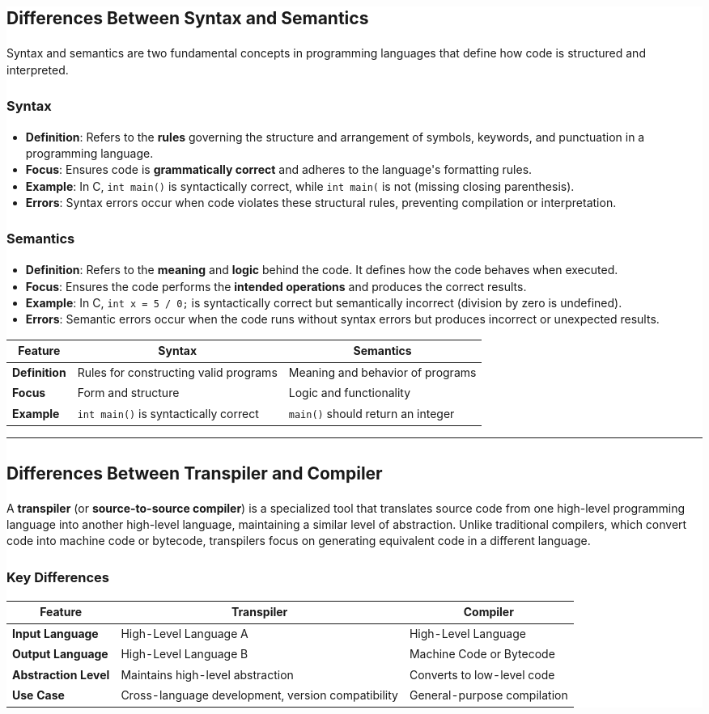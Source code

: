 
## **Differences Between Syntax and Semantics**

Syntax and semantics are two fundamental concepts in programming languages that define how code is structured and interpreted.

### **Syntax**

- **Definition**: Refers to the **rules** governing the structure and arrangement of symbols, keywords, and punctuation in a programming language.  
- **Focus**: Ensures code is **grammatically correct** and adheres to the language's formatting rules.  
- **Example**: In C, `int main()` is syntactically correct, while `int main(` is not (missing closing parenthesis).  
- **Errors**: Syntax errors occur when code violates these structural rules, preventing compilation or interpretation.

### **Semantics**

- **Definition**: Refers to the **meaning** and **logic** behind the code. It defines how the code behaves when executed.  
- **Focus**: Ensures the code performs the **intended operations** and produces the correct results.  
- **Example**: In C, `int x = 5 / 0;` is syntactically correct but semantically incorrect (division by zero is undefined).  
- **Errors**: Semantic errors occur when the code runs without syntax errors but produces incorrect or unexpected results.

| Feature        | Syntax                                | Semantics                         |
| -------------- | ------------------------------------- | --------------------------------- |
| **Definition** | Rules for constructing valid programs | Meaning and behavior of programs  |
| **Focus**      | Form and structure                    | Logic and functionality           |
| **Example**    | `int main()` is syntactically correct | `main()` should return an integer |

---

## **Differences Between Transpiler and Compiler**

A **transpiler** (or **source-to-source compiler**) is a specialized tool that translates source code from one high-level programming language into another high-level language, maintaining a similar level of abstraction. Unlike traditional compilers, which convert code into machine code or bytecode, transpilers focus on generating equivalent code in a different language.

### **Key Differences**

| Feature               | Transpiler                                        | Compiler                    |
| --------------------- | ------------------------------------------------- | --------------------------- |
| **Input Language**    | High-Level Language A                             | High-Level Language         |
| **Output Language**   | High-Level Language B                             | Machine Code or Bytecode    |
| **Abstraction Level** | Maintains high-level abstraction                  | Converts to low-level code  |
| **Use Case**          | Cross-language development, version compatibility | General-purpose compilation |
